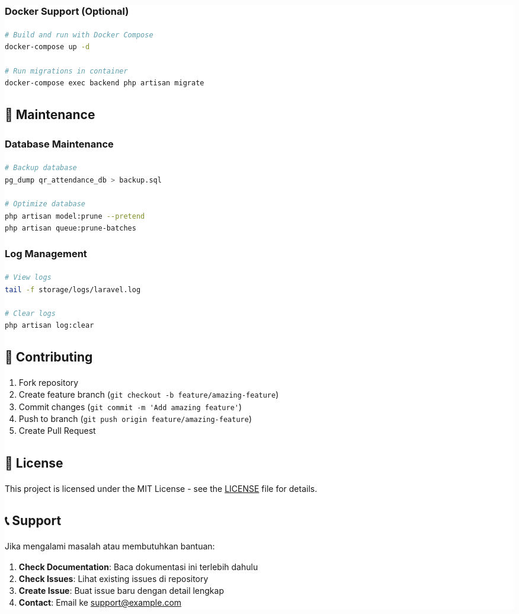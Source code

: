 ### Docker Support (Optional)

```bash
# Build and run with Docker Compose
docker-compose up -d

# Run migrations in container
docker-compose exec backend php artisan migrate
```

## 🔧 Maintenance

### Database Maintenance
```bash
# Backup database
pg_dump qr_attendance_db > backup.sql

# Optimize database
php artisan model:prune --pretend
php artisan queue:prune-batches
```

### Log Management
```bash
# View logs
tail -f storage/logs/laravel.log

# Clear logs
php artisan log:clear
```

## 🤝 Contributing

1. Fork repository
2. Create feature branch (`git checkout -b feature/amazing-feature`)
3. Commit changes (`git commit -m 'Add amazing feature'`)
4. Push to branch (`git push origin feature/amazing-feature`)
5. Create Pull Request

## 📄 License

This project is licensed under the MIT License - see the [LICENSE](LICENSE) file for details.

## 📞 Support

Jika mengalami masalah atau membutuhkan bantuan:

1. **Check Documentation**: Baca dokumentasi ini terlebih dahulu
2. **Check Issues**: Lihat existing issues di repository
3. **Create Issue**: Buat issue baru dengan detail lengkap
4. **Contact**: Email ke support@example.com
